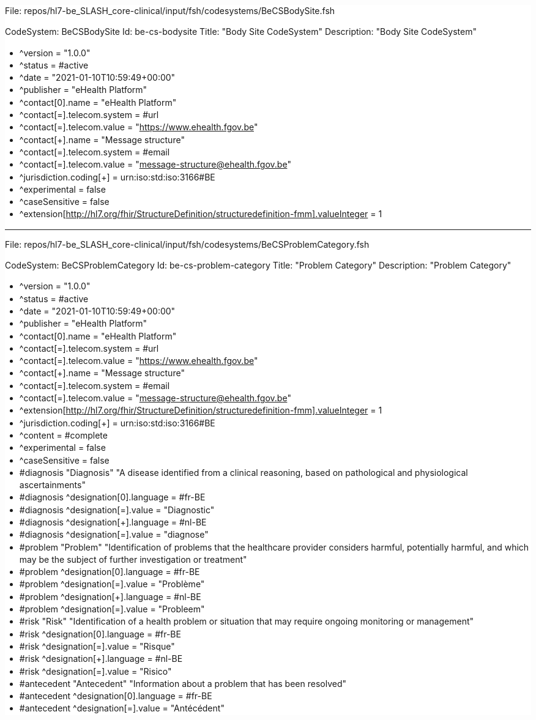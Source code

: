 File: repos/hl7-be_SLASH_core-clinical/input/fsh/codesystems/BeCSBodySite.fsh

CodeSystem: BeCSBodySite
Id: be-cs-bodysite
Title: "Body Site CodeSystem"
Description: "Body Site CodeSystem"
* ^version = "1.0.0"
* ^status = #active
* ^date = "2021-01-10T10:59:49+00:00"
* ^publisher = "eHealth Platform"
* ^contact[0].name = "eHealth Platform"
* ^contact[=].telecom.system = #url
* ^contact[=].telecom.value = "https://www.ehealth.fgov.be"
* ^contact[+].name = "Message structure"
* ^contact[=].telecom.system = #email
* ^contact[=].telecom.value = "message-structure@ehealth.fgov.be"
* ^jurisdiction.coding[+] = urn:iso:std:iso:3166#BE
* ^experimental = false
* ^caseSensitive = false
* ^extension[http://hl7.org/fhir/StructureDefinition/structuredefinition-fmm].valueInteger = 1

---

File: repos/hl7-be_SLASH_core-clinical/input/fsh/codesystems/BeCSProblemCategory.fsh

CodeSystem: BeCSProblemCategory
Id: be-cs-problem-category
Title: "Problem Category"
Description: "Problem Category"
* ^version = "1.0.0"
* ^status = #active
* ^date = "2021-01-10T10:59:49+00:00"
* ^publisher = "eHealth Platform"
* ^contact[0].name = "eHealth Platform"
* ^contact[=].telecom.system = #url
* ^contact[=].telecom.value = "https://www.ehealth.fgov.be"
* ^contact[+].name = "Message structure"
* ^contact[=].telecom.system = #email
* ^contact[=].telecom.value = "message-structure@ehealth.fgov.be"
* ^extension[http://hl7.org/fhir/StructureDefinition/structuredefinition-fmm].valueInteger = 1
* ^jurisdiction.coding[+] = urn:iso:std:iso:3166#BE
* ^content = #complete
* ^experimental = false
* ^caseSensitive = false
* #diagnosis "Diagnosis" "A disease identified from a clinical reasoning, based on pathological and physiological ascertainments"
* #diagnosis ^designation[0].language = #fr-BE
* #diagnosis ^designation[=].value = "Diagnostic"
* #diagnosis ^designation[+].language = #nl-BE
* #diagnosis ^designation[=].value = "diagnose"
* #problem "Problem" "Identification of problems that the healthcare provider considers harmful, potentially harmful, and which may be the subject of further investigation or treatment"
* #problem ^designation[0].language = #fr-BE
* #problem ^designation[=].value = "Problème"
* #problem ^designation[+].language = #nl-BE
* #problem ^designation[=].value = "Probleem"
* #risk "Risk" "Identification of a health problem or situation that may require ongoing monitoring or management"
* #risk ^designation[0].language = #fr-BE
* #risk ^designation[=].value = "Risque"
* #risk ^designation[+].language = #nl-BE
* #risk ^designation[=].value = "Risico"
* #antecedent "Antecedent" "Information about a problem that has been resolved"
* #antecedent ^designation[0].language = #fr-BE
* #antecedent ^designation[=].value = "Antécédent"